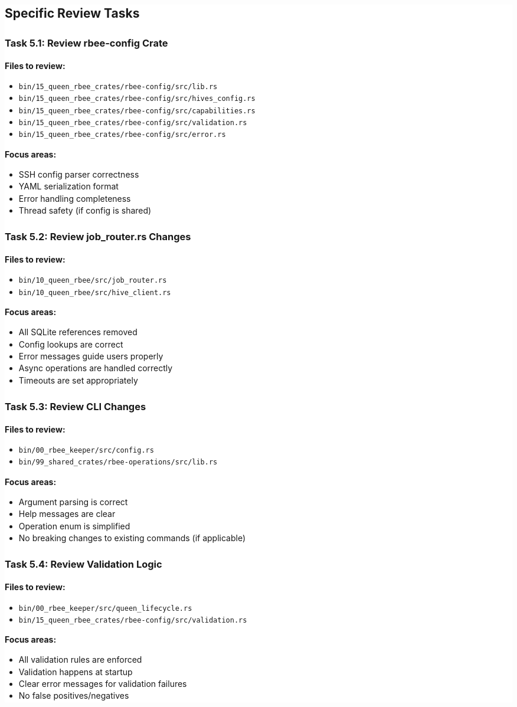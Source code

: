 
## Specific Review Tasks

### Task 5.1: Review rbee-config Crate

**Files to review:**
- `bin/15_queen_rbee_crates/rbee-config/src/lib.rs`
- `bin/15_queen_rbee_crates/rbee-config/src/hives_config.rs`
- `bin/15_queen_rbee_crates/rbee-config/src/capabilities.rs`
- `bin/15_queen_rbee_crates/rbee-config/src/validation.rs`
- `bin/15_queen_rbee_crates/rbee-config/src/error.rs`

**Focus areas:**
- SSH config parser correctness
- YAML serialization format
- Error handling completeness
- Thread safety (if config is shared)

### Task 5.2: Review job_router.rs Changes

**Files to review:**
- `bin/10_queen_rbee/src/job_router.rs`
- `bin/10_queen_rbee/src/hive_client.rs`

**Focus areas:**
- All SQLite references removed
- Config lookups are correct
- Error messages guide users properly
- Async operations are handled correctly
- Timeouts are set appropriately

### Task 5.3: Review CLI Changes

**Files to review:**
- `bin/00_rbee_keeper/src/config.rs`
- `bin/99_shared_crates/rbee-operations/src/lib.rs`

**Focus areas:**
- Argument parsing is correct
- Help messages are clear
- Operation enum is simplified
- No breaking changes to existing commands (if applicable)

### Task 5.4: Review Validation Logic

**Files to review:**
- `bin/00_rbee_keeper/src/queen_lifecycle.rs`
- `bin/15_queen_rbee_crates/rbee-config/src/validation.rs`

**Focus areas:**
- All validation rules are enforced
- Validation happens at startup
- Clear error messages for validation failures
- No false positives/negatives
